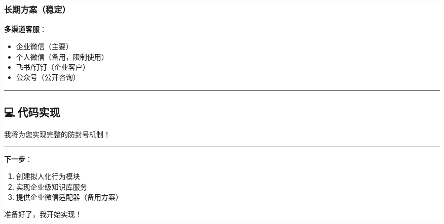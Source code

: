 ### 长期方案（稳定）

**多渠道客服**：

- 企业微信（主要）
- 个人微信（备用，限制使用）
- 飞书/钉钉（企业客户）
- 公众号（公开咨询）

---

## 💻 代码实现

我将为您实现完整的防封号机制！

---

**下一步**：
1. 创建拟人化行为模块
2. 实现企业级知识库服务
3. 提供企业微信适配器（备用方案）

准备好了，我开始实现！

